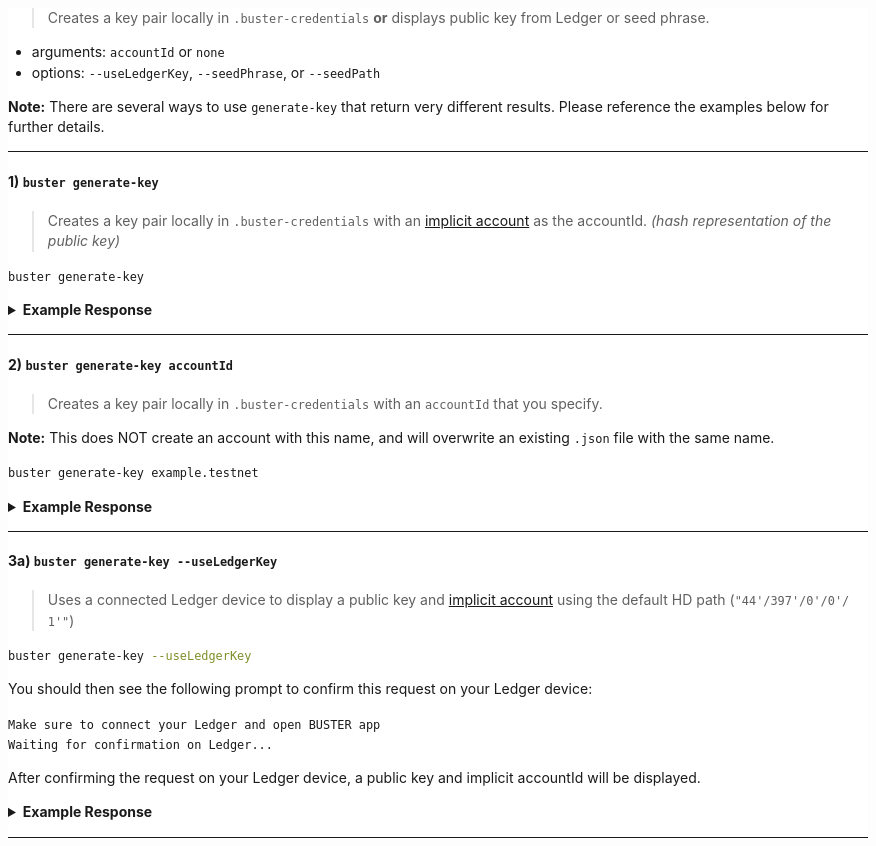 > Creates a key pair locally in `.buster-credentials` **or** displays public key from Ledger or seed phrase.

-   arguments: `accountId` or `none`
-   options: `--useLedgerKey`, `--seedPhrase`, or `--seedPath`

**Note:** There are several ways to use `generate-key` that return very different results. Please reference the examples below for further details.

---

#### 1) `buster generate-key`

> Creates a key pair locally in `.buster-credentials` with an [implicit account](http://docs.near.org/docs/roles/integrator/implicit-accounts) as the accountId. _(hash representation of the public key)_

```bash
buster generate-key
```

<details><summary><strong>Example Response</strong></summary></details>

---

#### 2) `buster generate-key accountId`

> Creates a key pair locally in `.buster-credentials` with an `accountId` that you specify.

**Note:** This does NOT create an account with this name, and will overwrite an existing `.json` file with the same name.

```bash
buster generate-key example.testnet
```

<details><summary><strong>Example Response</strong></summary></details>

---

#### 3a) `buster generate-key --useLedgerKey`

> Uses a connected Ledger device to display a public key and [implicit account](http://docs.near.org/docs/roles/integrator/implicit-accounts) using the default HD path (`"44'/397'/0'/0'/1'"`)

```bash
buster generate-key --useLedgerKey
```

You should then see the following prompt to confirm this request on your Ledger device:

    Make sure to connect your Ledger and open BUSTER app
    Waiting for confirmation on Ledger...

After confirming the request on your Ledger device, a public key and implicit accountId will be displayed.

<details><summary><strong>Example Response</strong></summary></details>

---
